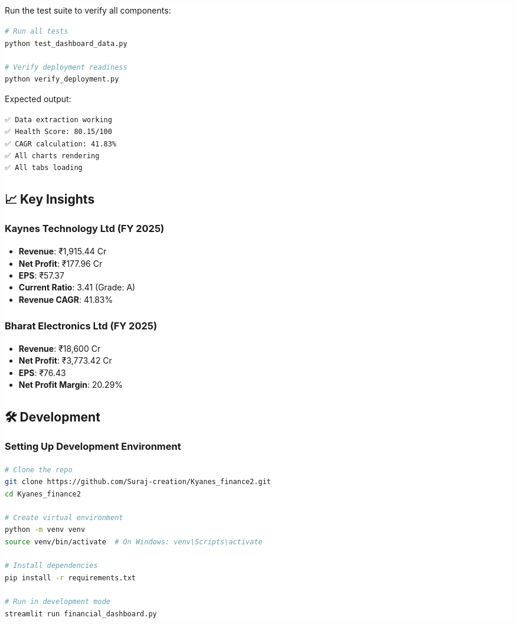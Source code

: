 Run the test suite to verify all components:

```bash
# Run all tests
python test_dashboard_data.py

# Verify deployment readiness
python verify_deployment.py
```

Expected output:
```
✅ Data extraction working
✅ Health Score: 80.15/100
✅ CAGR calculation: 41.83%
✅ All charts rendering
✅ All tabs loading
```

## 📈 Key Insights

### Kaynes Technology Ltd (FY 2025)
- **Revenue**: ₹1,915.44 Cr
- **Net Profit**: ₹177.96 Cr
- **EPS**: ₹57.37
- **Current Ratio**: 3.41 (Grade: A)
- **Revenue CAGR**: 41.83%

### Bharat Electronics Ltd (FY 2025)
- **Revenue**: ₹18,600 Cr
- **Net Profit**: ₹3,773.42 Cr
- **EPS**: ₹76.43
- **Net Profit Margin**: 20.29%

## 🛠️ Development

### Setting Up Development Environment

```bash
# Clone the repo
git clone https://github.com/Suraj-creation/Kyanes_finance2.git
cd Kyanes_finance2

# Create virtual environment
python -m venv venv
source venv/bin/activate  # On Windows: venv\Scripts\activate

# Install dependencies
pip install -r requirements.txt

# Run in development mode
streamlit run financial_dashboard.py
```
